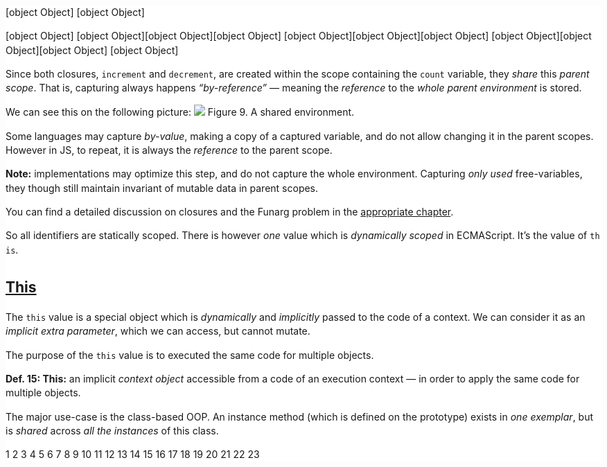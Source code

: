 [object Object]  [object Object]

[object Object]
[object Object][object Object][object Object]
[object Object][object Object][object Object]
[object Object][object Object][object Object]
[object Object]

Since both closures, `increment` and `decrement`, are created within the scope containing the `count` variable, they *share* this *parent scope*. That is, capturing always happens *“by-reference”* — meaning the *reference* to the *whole parent environment* is stored.

We can see this on the following picture:
![](../_resources/480ec80eb9226f93102999e51ed1a9fb.png)
Figure 9. A shared environment.

Some languages may capture *by-value*, making a copy of a captured variable, and do not allow changing it in the parent scopes. However in JS, to repeat, it is always the *reference* to the parent scope.

**Note:** implementations may optimize this step, and do not capture the whole environment. Capturing *only used* free-variables, they though still maintain invariant of mutable data in parent scopes.

You can find a detailed discussion on closures and the Funarg problem in the [appropriate chapter](http://dmitrysoshnikov.com/ecmascript/chapter-6-closures/).

So all identifiers are statically scoped. There is however *one* value which is *dynamically scoped* in ECMAScript. It’s the value of `this`.

## [This](http://dmitrysoshnikov.com/ecmascript/javascript-the-core-2nd-edition/#this)

The `this` value is a special object which is *dynamically* and *implicitly* passed to the code of a context. We can consider it as an *implicit extra parameter*, which we can access, but cannot mutate.

The purpose of the `this` value is to executed the same code for multiple objects.

 **Def. 15: This:** an implicit *context object* accessible from a code of an execution context — in order to apply the same code for multiple objects.

The major use-case is the class-based OOP. An instance method (which is defined on the prototype) exists in *one exemplar*, but is *shared* across *all the instances* of this class.

1
2
3
4
5
6
7
8
9
10
11
12
13
14
15
16
17
18
19
20
21
22
23